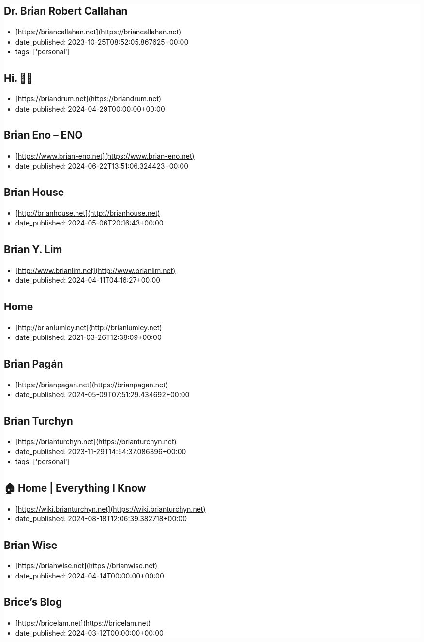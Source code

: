  ## Dr. Brian Robert Callahan
 - [https://briancallahan.net](https://briancallahan.net)
 - date_published: 2023-10-25T08:52:05.867625+00:00
 - tags: ['personal']

 ## Hi. 👋🏻
 - [https://briandrum.net](https://briandrum.net)
 - date_published: 2024-04-29T00:00:00+00:00

 ## Brian Eno – ENO
 - [https://www.brian-eno.net](https://www.brian-eno.net)
 - date_published: 2024-06-22T13:51:06.324423+00:00

 ## Brian House
 - [http://brianhouse.net](http://brianhouse.net)
 - date_published: 2024-05-06T20:16:43+00:00

 ## Brian Y. Lim
 - [http://www.brianlim.net](http://www.brianlim.net)
 - date_published: 2024-04-11T04:16:27+00:00

 ## Home
 - [http://brianlumley.net](http://brianlumley.net)
 - date_published: 2021-03-26T12:38:09+00:00

 ## Brian Pagán
 - [https://brianpagan.net](https://brianpagan.net)
 - date_published: 2024-05-09T07:51:29.434692+00:00

 ## Brian Turchyn
 - [https://brianturchyn.net](https://brianturchyn.net)
 - date_published: 2023-11-29T14:54:37.086396+00:00
 - tags: ['personal']

 ## 🏠 Home | Everything I Know
 - [https://wiki.brianturchyn.net](https://wiki.brianturchyn.net)
 - date_published: 2024-08-18T12:06:39.382718+00:00

 ## Brian Wise
 - [https://brianwise.net](https://brianwise.net)
 - date_published: 2024-04-14T00:00:00+00:00

 ## Brice’s Blog
 - [https://bricelam.net](https://bricelam.net)
 - date_published: 2024-03-12T00:00:00+00:00
